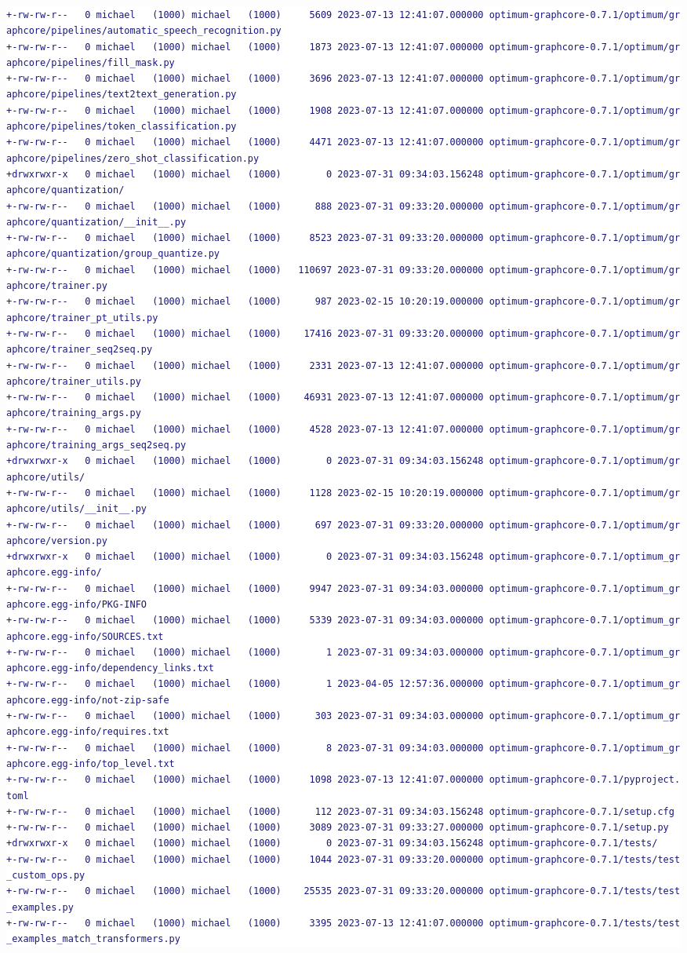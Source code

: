 ```diff
+-rw-rw-r--   0 michael   (1000) michael   (1000)     5609 2023-07-13 12:41:07.000000 optimum-graphcore-0.7.1/optimum/graphcore/pipelines/automatic_speech_recognition.py
+-rw-rw-r--   0 michael   (1000) michael   (1000)     1873 2023-07-13 12:41:07.000000 optimum-graphcore-0.7.1/optimum/graphcore/pipelines/fill_mask.py
+-rw-rw-r--   0 michael   (1000) michael   (1000)     3696 2023-07-13 12:41:07.000000 optimum-graphcore-0.7.1/optimum/graphcore/pipelines/text2text_generation.py
+-rw-rw-r--   0 michael   (1000) michael   (1000)     1908 2023-07-13 12:41:07.000000 optimum-graphcore-0.7.1/optimum/graphcore/pipelines/token_classification.py
+-rw-rw-r--   0 michael   (1000) michael   (1000)     4471 2023-07-13 12:41:07.000000 optimum-graphcore-0.7.1/optimum/graphcore/pipelines/zero_shot_classification.py
+drwxrwxr-x   0 michael   (1000) michael   (1000)        0 2023-07-31 09:34:03.156248 optimum-graphcore-0.7.1/optimum/graphcore/quantization/
+-rw-rw-r--   0 michael   (1000) michael   (1000)      888 2023-07-31 09:33:20.000000 optimum-graphcore-0.7.1/optimum/graphcore/quantization/__init__.py
+-rw-rw-r--   0 michael   (1000) michael   (1000)     8523 2023-07-31 09:33:20.000000 optimum-graphcore-0.7.1/optimum/graphcore/quantization/group_quantize.py
+-rw-rw-r--   0 michael   (1000) michael   (1000)   110697 2023-07-31 09:33:20.000000 optimum-graphcore-0.7.1/optimum/graphcore/trainer.py
+-rw-rw-r--   0 michael   (1000) michael   (1000)      987 2023-02-15 10:20:19.000000 optimum-graphcore-0.7.1/optimum/graphcore/trainer_pt_utils.py
+-rw-rw-r--   0 michael   (1000) michael   (1000)    17416 2023-07-31 09:33:20.000000 optimum-graphcore-0.7.1/optimum/graphcore/trainer_seq2seq.py
+-rw-rw-r--   0 michael   (1000) michael   (1000)     2331 2023-07-13 12:41:07.000000 optimum-graphcore-0.7.1/optimum/graphcore/trainer_utils.py
+-rw-rw-r--   0 michael   (1000) michael   (1000)    46931 2023-07-13 12:41:07.000000 optimum-graphcore-0.7.1/optimum/graphcore/training_args.py
+-rw-rw-r--   0 michael   (1000) michael   (1000)     4528 2023-07-13 12:41:07.000000 optimum-graphcore-0.7.1/optimum/graphcore/training_args_seq2seq.py
+drwxrwxr-x   0 michael   (1000) michael   (1000)        0 2023-07-31 09:34:03.156248 optimum-graphcore-0.7.1/optimum/graphcore/utils/
+-rw-rw-r--   0 michael   (1000) michael   (1000)     1128 2023-02-15 10:20:19.000000 optimum-graphcore-0.7.1/optimum/graphcore/utils/__init__.py
+-rw-rw-r--   0 michael   (1000) michael   (1000)      697 2023-07-31 09:33:20.000000 optimum-graphcore-0.7.1/optimum/graphcore/version.py
+drwxrwxr-x   0 michael   (1000) michael   (1000)        0 2023-07-31 09:34:03.156248 optimum-graphcore-0.7.1/optimum_graphcore.egg-info/
+-rw-rw-r--   0 michael   (1000) michael   (1000)     9947 2023-07-31 09:34:03.000000 optimum-graphcore-0.7.1/optimum_graphcore.egg-info/PKG-INFO
+-rw-rw-r--   0 michael   (1000) michael   (1000)     5339 2023-07-31 09:34:03.000000 optimum-graphcore-0.7.1/optimum_graphcore.egg-info/SOURCES.txt
+-rw-rw-r--   0 michael   (1000) michael   (1000)        1 2023-07-31 09:34:03.000000 optimum-graphcore-0.7.1/optimum_graphcore.egg-info/dependency_links.txt
+-rw-rw-r--   0 michael   (1000) michael   (1000)        1 2023-04-05 12:57:36.000000 optimum-graphcore-0.7.1/optimum_graphcore.egg-info/not-zip-safe
+-rw-rw-r--   0 michael   (1000) michael   (1000)      303 2023-07-31 09:34:03.000000 optimum-graphcore-0.7.1/optimum_graphcore.egg-info/requires.txt
+-rw-rw-r--   0 michael   (1000) michael   (1000)        8 2023-07-31 09:34:03.000000 optimum-graphcore-0.7.1/optimum_graphcore.egg-info/top_level.txt
+-rw-rw-r--   0 michael   (1000) michael   (1000)     1098 2023-07-13 12:41:07.000000 optimum-graphcore-0.7.1/pyproject.toml
+-rw-rw-r--   0 michael   (1000) michael   (1000)      112 2023-07-31 09:34:03.156248 optimum-graphcore-0.7.1/setup.cfg
+-rw-rw-r--   0 michael   (1000) michael   (1000)     3089 2023-07-31 09:33:27.000000 optimum-graphcore-0.7.1/setup.py
+drwxrwxr-x   0 michael   (1000) michael   (1000)        0 2023-07-31 09:34:03.156248 optimum-graphcore-0.7.1/tests/
+-rw-rw-r--   0 michael   (1000) michael   (1000)     1044 2023-07-31 09:33:20.000000 optimum-graphcore-0.7.1/tests/test_custom_ops.py
+-rw-rw-r--   0 michael   (1000) michael   (1000)    25535 2023-07-31 09:33:20.000000 optimum-graphcore-0.7.1/tests/test_examples.py
+-rw-rw-r--   0 michael   (1000) michael   (1000)     3395 2023-07-13 12:41:07.000000 optimum-graphcore-0.7.1/tests/test_examples_match_transformers.py
```